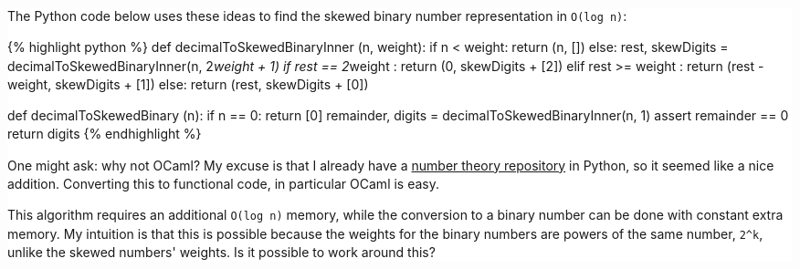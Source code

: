 The Python code below uses these ideas to find the skewed binary number representation in `O(log n)`:

{% highlight python %}
def decimalToSkewedBinaryInner (n, weight):
    if n < weight:
        return (n, [])
    else:
        rest, skewDigits = decimalToSkewedBinaryInner(n, 2*weight + 1)
        if rest == 2*weight :
            return (0, skewDigits + [2])
        elif rest >= weight :
            return (rest - weight, skewDigits + [1])
        else:
            return (rest, skewDigits + [0])

def decimalToSkewedBinary (n):
    if n == 0:
        return [0]
    remainder, digits = decimalToSkewedBinaryInner(n, 1)
    assert remainder == 0
    return digits
{% endhighlight %}

One might ask: why not OCaml? My excuse is that I already have a [number theory repository](https://github.com/kunigami/pynumbers) in Python, so it seemed like a nice addition. Converting this to functional code, in particular OCaml is easy.

This algorithm requires an additional `O(log n)` memory, while the conversion to a binary number can be done with constant extra memory. My intuition is that this is possible because the weights for the binary numbers are powers of the same number, `2^k`, unlike the skewed numbers' weights. Is it possible to work around this?